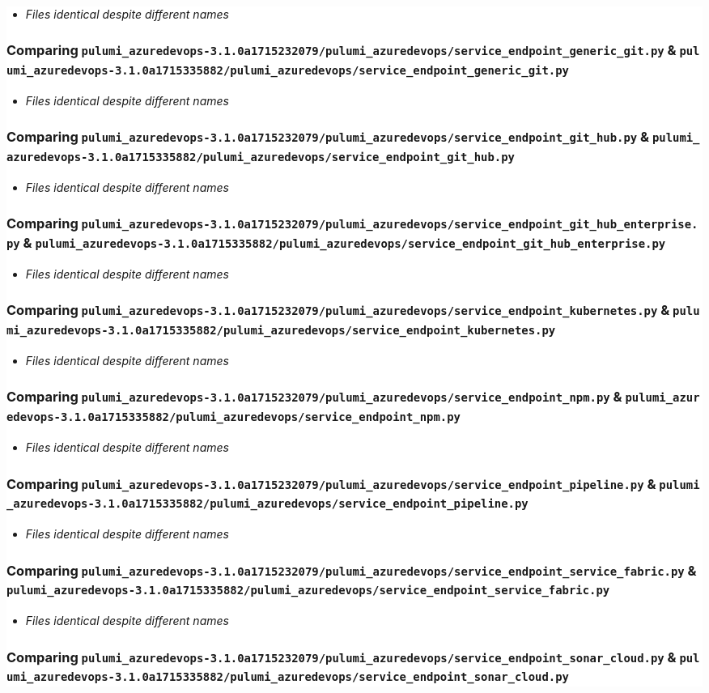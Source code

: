  * *Files identical despite different names*

### Comparing `pulumi_azuredevops-3.1.0a1715232079/pulumi_azuredevops/service_endpoint_generic_git.py` & `pulumi_azuredevops-3.1.0a1715335882/pulumi_azuredevops/service_endpoint_generic_git.py`

 * *Files identical despite different names*

### Comparing `pulumi_azuredevops-3.1.0a1715232079/pulumi_azuredevops/service_endpoint_git_hub.py` & `pulumi_azuredevops-3.1.0a1715335882/pulumi_azuredevops/service_endpoint_git_hub.py`

 * *Files identical despite different names*

### Comparing `pulumi_azuredevops-3.1.0a1715232079/pulumi_azuredevops/service_endpoint_git_hub_enterprise.py` & `pulumi_azuredevops-3.1.0a1715335882/pulumi_azuredevops/service_endpoint_git_hub_enterprise.py`

 * *Files identical despite different names*

### Comparing `pulumi_azuredevops-3.1.0a1715232079/pulumi_azuredevops/service_endpoint_kubernetes.py` & `pulumi_azuredevops-3.1.0a1715335882/pulumi_azuredevops/service_endpoint_kubernetes.py`

 * *Files identical despite different names*

### Comparing `pulumi_azuredevops-3.1.0a1715232079/pulumi_azuredevops/service_endpoint_npm.py` & `pulumi_azuredevops-3.1.0a1715335882/pulumi_azuredevops/service_endpoint_npm.py`

 * *Files identical despite different names*

### Comparing `pulumi_azuredevops-3.1.0a1715232079/pulumi_azuredevops/service_endpoint_pipeline.py` & `pulumi_azuredevops-3.1.0a1715335882/pulumi_azuredevops/service_endpoint_pipeline.py`

 * *Files identical despite different names*

### Comparing `pulumi_azuredevops-3.1.0a1715232079/pulumi_azuredevops/service_endpoint_service_fabric.py` & `pulumi_azuredevops-3.1.0a1715335882/pulumi_azuredevops/service_endpoint_service_fabric.py`

 * *Files identical despite different names*

### Comparing `pulumi_azuredevops-3.1.0a1715232079/pulumi_azuredevops/service_endpoint_sonar_cloud.py` & `pulumi_azuredevops-3.1.0a1715335882/pulumi_azuredevops/service_endpoint_sonar_cloud.py`
